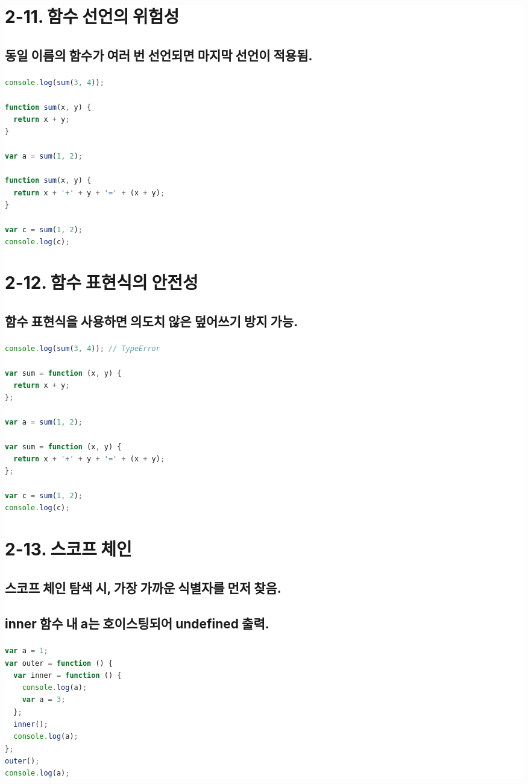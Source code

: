 
# 2-11. 함수 선언의 위험성
## 동일 이름의 함수가 여러 번 선언되면 마지막 선언이 적용됨.
```javascript
console.log(sum(3, 4));

function sum(x, y) {
  return x + y;
}

var a = sum(1, 2);

function sum(x, y) {
  return x + '+' + y + '=' + (x + y);
}

var c = sum(1, 2);
console.log(c);

```

# 2-12. 함수 표현식의 안전성
## 함수 표현식을 사용하면 의도치 않은 덮어쓰기 방지 가능.
```javascript
console.log(sum(3, 4)); // TypeError

var sum = function (x, y) {
  return x + y;
};

var a = sum(1, 2);

var sum = function (x, y) {
  return x + '+' + y + '=' + (x + y);
};

var c = sum(1, 2);
console.log(c);

```

# 2-13. 스코프 체인
## 스코프 체인 탐색 시, 가장 가까운 식별자를 먼저 찾음.
## inner 함수 내 a는 호이스팅되어 undefined 출력.
```javascript
var a = 1;
var outer = function () {
  var inner = function () {
    console.log(a);
    var a = 3;
  };
  inner();
  console.log(a);
};
outer();
console.log(a);

```